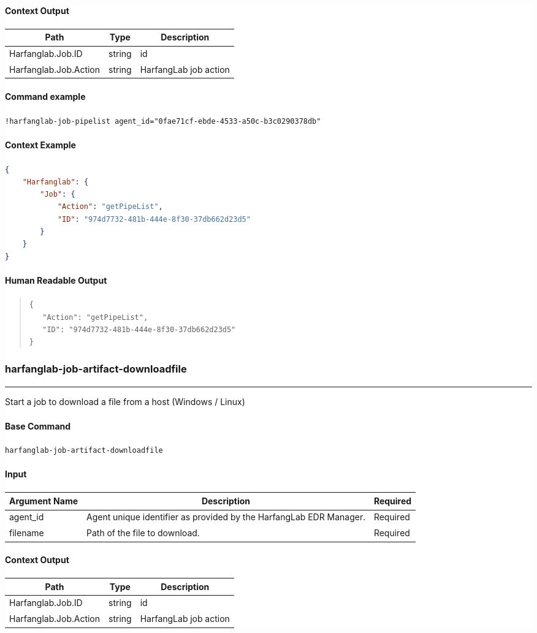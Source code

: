 
#### Context Output

| **Path** | **Type** | **Description** |
| --- | --- | --- |
| Harfanglab.Job.ID | string | id | 
| Harfanglab.Job.Action | string | HarfangLab job action | 

#### Command example
```!harfanglab-job-pipelist agent_id="0fae71cf-ebde-4533-a50c-b3c0290378db"```
#### Context Example
```json
{
    "Harfanglab": {
        "Job": {
            "Action": "getPipeList",
            "ID": "974d7732-481b-444e-8f30-37db662d23d5"
        }
    }
}
```

#### Human Readable Output

>```
>{
>    "Action": "getPipeList",
>    "ID": "974d7732-481b-444e-8f30-37db662d23d5"
>}
>```

### harfanglab-job-artifact-downloadfile
***
Start a job to download a file from a host (Windows / Linux)


#### Base Command

`harfanglab-job-artifact-downloadfile`
#### Input

| **Argument Name** | **Description** | **Required** |
| --- | --- | --- |
| agent_id | Agent unique identifier as provided by the HarfangLab EDR Manager. | Required | 
| filename | Path of the file to download. | Required | 


#### Context Output

| **Path** | **Type** | **Description** |
| --- | --- | --- |
| Harfanglab.Job.ID | string | id | 
| Harfanglab.Job.Action | string | HarfangLab job action | 
